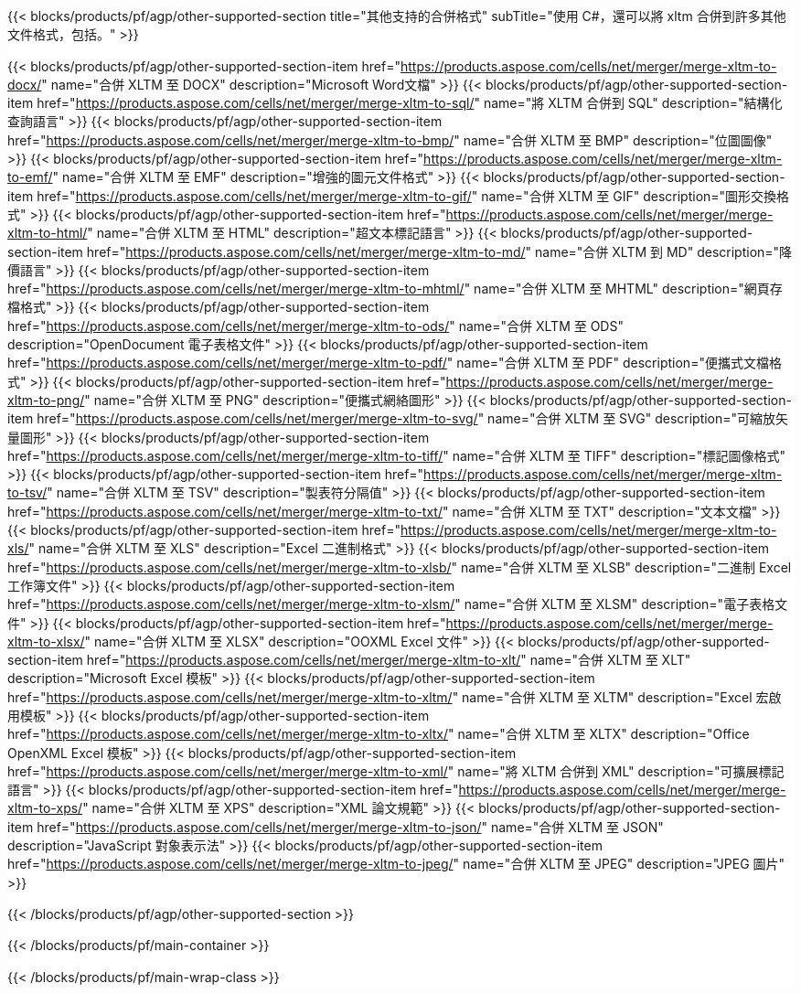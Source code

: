 
{{< blocks/products/pf/agp/other-supported-section title="其他支持的合併格式" subTitle="使用 C#，還可以將 xltm 合併到許多其他文件格式，包括。" >}}

{{< blocks/products/pf/agp/other-supported-section-item href="https://products.aspose.com/cells/net/merger/merge-xltm-to-docx/" name="合併 XLTM 至 DOCX" description="Microsoft Word文檔" >}}
{{< blocks/products/pf/agp/other-supported-section-item href="https://products.aspose.com/cells/net/merger/merge-xltm-to-sql/" name="將 XLTM 合併到 SQL" description="結構化查詢語言" >}}
{{< blocks/products/pf/agp/other-supported-section-item href="https://products.aspose.com/cells/net/merger/merge-xltm-to-bmp/" name="合併 XLTM 至 BMP" description="位圖圖像" >}}
{{< blocks/products/pf/agp/other-supported-section-item href="https://products.aspose.com/cells/net/merger/merge-xltm-to-emf/" name="合併 XLTM 至 EMF" description="增強的圖元文件格式" >}}
{{< blocks/products/pf/agp/other-supported-section-item href="https://products.aspose.com/cells/net/merger/merge-xltm-to-gif/" name="合併 XLTM 至 GIF" description="圖形交換格式" >}}
{{< blocks/products/pf/agp/other-supported-section-item href="https://products.aspose.com/cells/net/merger/merge-xltm-to-html/" name="合併 XLTM 至 HTML" description="超文本標記語言" >}}
{{< blocks/products/pf/agp/other-supported-section-item href="https://products.aspose.com/cells/net/merger/merge-xltm-to-md/" name="合併 XLTM 到 MD" description="降價語言" >}}
{{< blocks/products/pf/agp/other-supported-section-item href="https://products.aspose.com/cells/net/merger/merge-xltm-to-mhtml/" name="合併 XLTM 至 MHTML" description="網頁存檔格式" >}}
{{< blocks/products/pf/agp/other-supported-section-item href="https://products.aspose.com/cells/net/merger/merge-xltm-to-ods/" name="合併 XLTM 至 ODS" description="OpenDocument 電子表格文件" >}}
{{< blocks/products/pf/agp/other-supported-section-item href="https://products.aspose.com/cells/net/merger/merge-xltm-to-pdf/" name="合併 XLTM 至 PDF" description="便攜式文檔格式" >}}
{{< blocks/products/pf/agp/other-supported-section-item href="https://products.aspose.com/cells/net/merger/merge-xltm-to-png/" name="合併 XLTM 至 PNG" description="便攜式網絡圖形" >}}
{{< blocks/products/pf/agp/other-supported-section-item href="https://products.aspose.com/cells/net/merger/merge-xltm-to-svg/" name="合併 XLTM 至 SVG" description="可縮放矢量圖形" >}}
{{< blocks/products/pf/agp/other-supported-section-item href="https://products.aspose.com/cells/net/merger/merge-xltm-to-tiff/" name="合併 XLTM 至 TIFF" description="標記圖像格式" >}}
{{< blocks/products/pf/agp/other-supported-section-item href="https://products.aspose.com/cells/net/merger/merge-xltm-to-tsv/" name="合併 XLTM 至 TSV" description="製表符分隔值" >}}
{{< blocks/products/pf/agp/other-supported-section-item href="https://products.aspose.com/cells/net/merger/merge-xltm-to-txt/" name="合併 XLTM 至 TXT" description="文本文檔" >}}
{{< blocks/products/pf/agp/other-supported-section-item href="https://products.aspose.com/cells/net/merger/merge-xltm-to-xls/" name="合併 XLTM 至 XLS" description="Excel 二進制格式" >}}
{{< blocks/products/pf/agp/other-supported-section-item href="https://products.aspose.com/cells/net/merger/merge-xltm-to-xlsb/" name="合併 XLTM 至 XLSB" description="二進制 Excel 工作簿文件" >}}
{{< blocks/products/pf/agp/other-supported-section-item href="https://products.aspose.com/cells/net/merger/merge-xltm-to-xlsm/" name="合併 XLTM 至 XLSM" description="電子表格文件" >}}
{{< blocks/products/pf/agp/other-supported-section-item href="https://products.aspose.com/cells/net/merger/merge-xltm-to-xlsx/" name="合併 XLTM 至 XLSX" description="OOXML Excel 文件" >}}
{{< blocks/products/pf/agp/other-supported-section-item href="https://products.aspose.com/cells/net/merger/merge-xltm-to-xlt/" name="合併 XLTM 至 XLT" description="Microsoft Excel 模板" >}}
{{< blocks/products/pf/agp/other-supported-section-item href="https://products.aspose.com/cells/net/merger/merge-xltm-to-xltm/" name="合併 XLTM 至 XLTM" description="Excel 宏啟用模板" >}}
{{< blocks/products/pf/agp/other-supported-section-item href="https://products.aspose.com/cells/net/merger/merge-xltm-to-xltx/" name="合併 XLTM 至 XLTX" description="Office OpenXML Excel 模板" >}}
{{< blocks/products/pf/agp/other-supported-section-item href="https://products.aspose.com/cells/net/merger/merge-xltm-to-xml/" name="將 XLTM 合併到 XML" description="可擴展標記語言" >}}
{{< blocks/products/pf/agp/other-supported-section-item href="https://products.aspose.com/cells/net/merger/merge-xltm-to-xps/" name="合併 XLTM 至 XPS" description="XML 論文規範" >}}
{{< blocks/products/pf/agp/other-supported-section-item href="https://products.aspose.com/cells/net/merger/merge-xltm-to-json/" name="合併 XLTM 至 JSON" description="JavaScript 對象表示法" >}}
{{< blocks/products/pf/agp/other-supported-section-item href="https://products.aspose.com/cells/net/merger/merge-xltm-to-jpeg/" name="合併 XLTM 至 JPEG" description="JPEG 圖片" >}}

{{< /blocks/products/pf/agp/other-supported-section >}}

{{< /blocks/products/pf/main-container >}}
    
{{< /blocks/products/pf/main-wrap-class >}}
